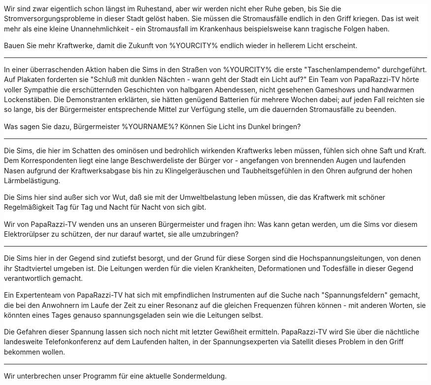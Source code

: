 
Wir sind zwar eigentlich schon längst im Ruhestand, aber wir werden nicht eher Ruhe geben, bis Sie die Stromversorgungsprobleme in dieser Stadt gelöst haben. Sie müssen die Stromausfälle endlich in den Griff kriegen. Das ist weit mehr als eine kleine Unannehmlichkeit - ein Stromausfall im Krankenhaus beispielsweise kann tragische Folgen haben. 

Bauen Sie mehr Kraftwerke, damit die Zukunft von %YOURCITY% endlich wieder in hellerem Licht erscheint. 


---


In einer überraschenden Aktion haben die Sims in den Straßen von %YOURCITY% die erste "Taschenlampendemo" durchgeführt. Auf Plakaten forderten sie "Schluß mit dunklen Nächten - wann geht der Stadt ein Licht auf?" Ein Team von PapaRazzi-TV hörte voller Sympathie die erschütternden Geschichten von halbgaren Abendessen, nicht gesehenen Gameshows und handwarmen Lockenstäben. Die Demonstranten erklärten, sie hätten genügend Batterien für mehrere Wochen dabei; auf jeden Fall reichten sie so lange, bis der Bürgermeister entsprechende Mittel zur Verfügung stelle, um die dauernden Stromausfälle zu beenden. 

Was sagen Sie dazu, Bürgermeister %YOURNAME%? Können Sie Licht ins Dunkel bringen?


---


Die Sims, die hier im Schatten des ominösen und bedrohlich wirkenden Kraftwerks leben müssen, fühlen sich ohne Saft und Kraft. Dem Korrespondenten liegt eine lange Beschwerdeliste der Bürger vor - angefangen von brennenden Augen und laufenden Nasen aufgrund der Kraftwerksabgase bis hin zu Klingelgeräuschen und Taubheitsgefühlen in den Ohren aufgrund der hohen Lärmbelästigung. 

Die Sims hier sind außer sich vor Wut, daß sie mit der Umweltbelastung leben müssen, die das Kraftwerk mit schöner Regelmäßigkeit Tag für Tag und Nacht für Nacht von sich gibt. 

Wir von PapaRazzi-TV wenden uns an unseren Bürgermeister und fragen ihn: Was kann getan werden, um die Sims vor diesem Elektrorülpser zu schützen, der nur darauf wartet, sie alle umzubringen?


---


Die Sims hier in der Gegend sind zutiefst besorgt, und der Grund für diese Sorgen sind die Hochspannungsleitungen, von denen ihr Stadtviertel umgeben ist. Die Leitungen werden für die vielen Krankheiten, Deformationen und Todesfälle in dieser Gegend verantwortlich gemacht. 

Ein Expertenteam von PapaRazzi-TV hat sich mit empfindlichen Instrumenten auf die Suche nach "Spannungsfeldern" gemacht, die bei den Anwohnern im Laufe der Zeit zu einer Resonanz auf die gleichen Frequenzen führen können - mit anderen Worten, sie könnten eines Tages genauso spannungsgeladen sein wie die Leitungen selbst. 

Die Gefahren dieser Spannung lassen sich noch nicht mit letzter Gewißheit ermitteln. PapaRazzi-TV wird Sie über die nächtliche landesweite Telefonkonferenz auf dem Laufenden halten, in der Spannungsexperten via Satellit dieses Problem in den Griff bekommen wollen. 


---


Wir unterbrechen unser Programm für eine aktuelle Sondermeldung.
